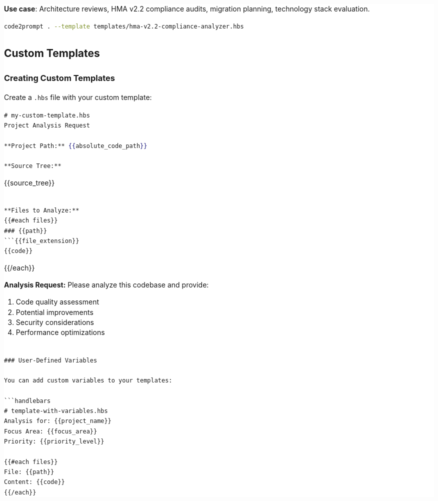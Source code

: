 **Use case**: Architecture reviews, HMA v2.2 compliance audits, migration planning, technology stack evaluation.

```bash
code2prompt . --template templates/hma-v2.2-compliance-analyzer.hbs
```

## Custom Templates

### Creating Custom Templates

Create a `.hbs` file with your custom template:

```handlebars
# my-custom-template.hbs
Project Analysis Request

**Project Path:** {{absolute_code_path}}

**Source Tree:**
```
{{source_tree}}
```

**Files to Analyze:**
{{#each files}}
### {{path}}
```{{file_extension}}
{{code}}
```
{{/each}}

**Analysis Request:**
Please analyze this codebase and provide:
1. Code quality assessment
2. Potential improvements
3. Security considerations
4. Performance optimizations
```

### User-Defined Variables

You can add custom variables to your templates:

```handlebars
# template-with-variables.hbs
Analysis for: {{project_name}}
Focus Area: {{focus_area}}
Priority: {{priority_level}}

{{#each files}}
File: {{path}}
Content: {{code}}
{{/each}}
```
